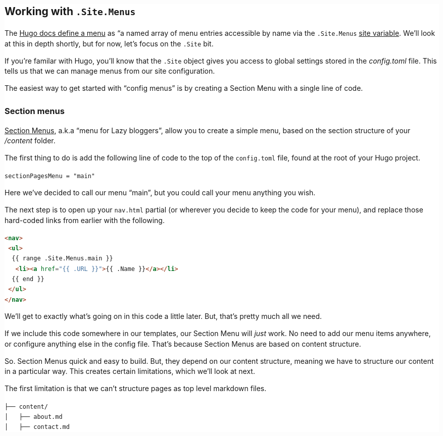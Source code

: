 
## Working with `.Site.Menus`

The [Hugo docs define a menu](https://gohugo.io/content-management/menus/#what-is-a-menu-in-hugo) as “a named array of menu entries accessible by name via the `.Site.Menus`  [site variable](https://gohugo.io/variables/). We’ll look at this in depth shortly, but for now, let’s focus on the `.Site` bit.

If you’re familar with Hugo, you’ll know that the `.Site` object gives you access to global settings stored in the _config.toml_ file. This tells us that we can manage menus from our site configuration.

The easiest way to get started with “config menus” is by creating a Section Menu with a single line of code.

### Section menus

[Section Menus](https://gohugo.io/templates/menu-templates/#section-menu-for-lazy-bloggers), a.k.a “menu for Lazy bloggers”, allow you to create a simple menu, based on the section structure of your */content* folder. 

The first thing to do is add the following line of code to the top of the `config.toml` file, found at the root of your Hugo project.

```
sectionPagesMenu = "main"
```

Here we’ve decided to call our menu “main”, but you could call your menu anything you wish.

The next step is to open up your `nav.html` partial (or wherever you decide to keep the code for your menu), and replace those hard-coded links from earlier with the following.

```html
<nav>
 <ul>
  {{ range .Site.Menus.main }}
   <li><a href="{{ .URL }}">{{ .Name }}</a></li>
  {{ end }}
 </ul>
</nav>
```

We’ll get to exactly what’s going on in this code a little later. But, that’s pretty much all we need. 

If we include this code somewhere in our templates, our Section Menu will _just_ work. No need to add our menu items anywhere, or configure anything else in the config file. That’s because Section Menus are based on content structure. 

So. Section Menus quick and easy to build. But, they depend on our content structure, meaning we have to structure our content in a particular way. This creates certain limitations, which we’ll look at next.

The first limitation is that we can’t structure pages as top level markdown files. 

```
├── content/
│   ├── about.md
│   ├── contact.md
```
